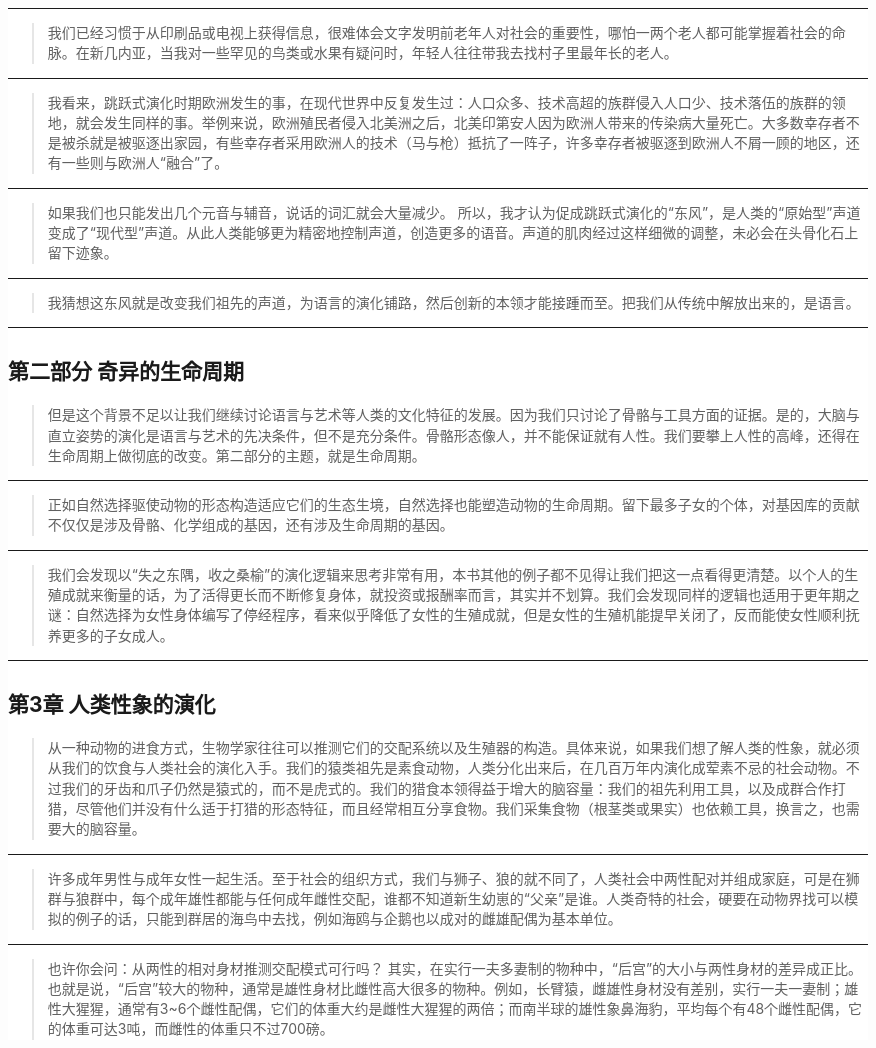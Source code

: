 <hr>


>我们已经习惯于从印刷品或电视上获得信息，很难体会文字发明前老年人对社会的重要性，哪怕一两个老人都可能掌握着社会的命脉。在新几内亚，当我对一些罕见的鸟类或水果有疑问时，年轻人往往带我去找村子里最年长的老人。

<hr>


>我看来，跳跃式演化时期欧洲发生的事，在现代世界中反复发生过：人口众多、技术高超的族群侵入人口少、技术落伍的族群的领地，就会发生同样的事。举例来说，欧洲殖民者侵入北美洲之后，北美印第安人因为欧洲人带来的传染病大量死亡。大多数幸存者不是被杀就是被驱逐出家园，有些幸存者采用欧洲人的技术（马与枪）抵抗了一阵子，许多幸存者被驱逐到欧洲人不屑一顾的地区，还有一些则与欧洲人“融合”了。

<hr>


>如果我们也只能发出几个元音与辅音，说话的词汇就会大量减少。
>所以，我才认为促成跳跃式演化的“东风”，是人类的“原始型”声道变成了“现代型”声道。从此人类能够更为精密地控制声道，创造更多的语音。声道的肌肉经过这样细微的调整，未必会在头骨化石上留下迹象。

<hr>


>我猜想这东风就是改变我们祖先的声道，为语言的演化铺路，然后创新的本领才能接踵而至。把我们从传统中解放出来的，是语言。

<hr>


## 第二部分 奇异的生命周期

>但是这个背景不足以让我们继续讨论语言与艺术等人类的文化特征的发展。因为我们只讨论了骨骼与工具方面的证据。是的，大脑与直立姿势的演化是语言与艺术的先决条件，但不是充分条件。骨骼形态像人，并不能保证就有人性。我们要攀上人性的高峰，还得在生命周期上做彻底的改变。第二部分的主题，就是生命周期。

<hr>


>正如自然选择驱使动物的形态构造适应它们的生态生境，自然选择也能塑造动物的生命周期。留下最多子女的个体，对基因库的贡献不仅仅是涉及骨骼、化学组成的基因，还有涉及生命周期的基因。

<hr>


>我们会发现以“失之东隅，收之桑榆”的演化逻辑来思考非常有用，本书其他的例子都不见得让我们把这一点看得更清楚。以个人的生殖成就来衡量的话，为了活得更长而不断修复身体，就投资或报酬率而言，其实并不划算。我们会发现同样的逻辑也适用于更年期之谜：自然选择为女性身体编写了停经程序，看来似乎降低了女性的生殖成就，但是女性的生殖机能提早关闭了，反而能使女性顺利抚养更多的子女成人。

<hr>


## 第3章 人类性象的演化

>从一种动物的进食方式，生物学家往往可以推测它们的交配系统以及生殖器的构造。具体来说，如果我们想了解人类的性象，就必须从我们的饮食与人类社会的演化入手。我们的猿类祖先是素食动物，人类分化出来后，在几百万年内演化成荤素不忌的社会动物。不过我们的牙齿和爪子仍然是猿式的，而不是虎式的。我们的猎食本领得益于增大的脑容量：我们的祖先利用工具，以及成群合作打猎，尽管他们并没有什么适于打猎的形态特征，而且经常相互分享食物。我们采集食物（根茎类或果实）也依赖工具，换言之，也需要大的脑容量。

<hr>


>许多成年男性与成年女性一起生活。至于社会的组织方式，我们与狮子、狼的就不同了，人类社会中两性配对并组成家庭，可是在狮群与狼群中，每个成年雄性都能与任何成年雌性交配，谁都不知道新生幼崽的“父亲”是谁。人类奇特的社会，硬要在动物界找可以模拟的例子的话，只能到群居的海鸟中去找，例如海鸥与企鹅也以成对的雌雄配偶为基本单位。

<hr>


>也许你会问：从两性的相对身材推测交配模式可行吗？
>其实，在实行一夫多妻制的物种中，“后宫”的大小与两性身材的差异成正比。也就是说，“后宫”较大的物种，通常是雄性身材比雌性高大很多的物种。例如，长臂猿，雌雄性身材没有差别，实行一夫一妻制；雄性大猩猩，通常有3~6个雌性配偶，它们的体重大约是雌性大猩猩的两倍；而南半球的雄性象鼻海豹，平均每个有48个雌性配偶，它的体重可达3吨，而雌性的体重只不过700磅。

